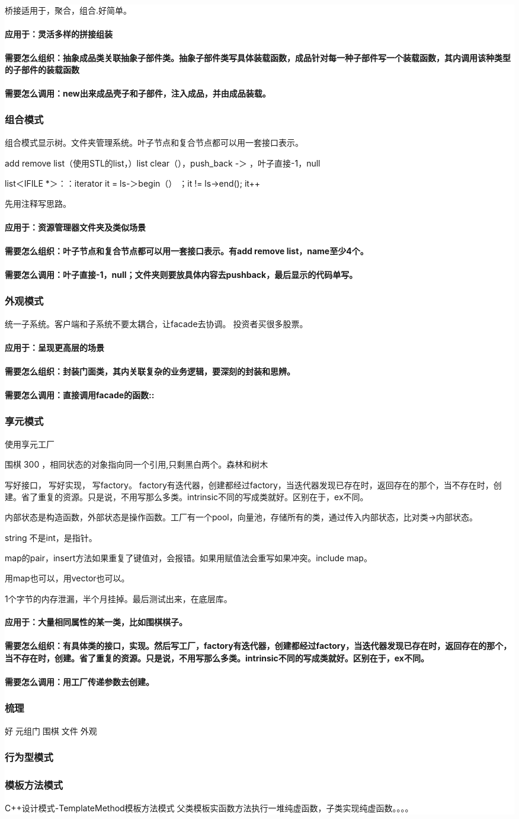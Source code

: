 桥接适用于，聚合，组合.好简单。
#### 应用于：灵活多样的拼接组装
#### 需要怎么组织：抽象成品类关联抽象子部件类。抽象子部件类写具体装载函数，成品针对每一种子部件写一个装载函数，其内调用该种类型的子部件的装载函数
#### 需要怎么调用：new出来成品壳子和子部件，注入成品，并由成品装载。
### 组合模式
组合模式显示树。文件夹管理系统。叶子节点和复合节点都可以用一套接口表示。

add  remove  list（使用STL的list，）list clear（），push_back -＞ ，叶子直接-1，null

list＜IFILE *＞：：iterator it = ls-＞begin（） ；it != ls->end(); it++　

先用注释写思路。
#### 应用于：资源管理器文件夹及类似场景
#### 需要怎么组织：叶子节点和复合节点都可以用一套接口表示。有add  remove  list，name至少4个。
#### 需要怎么调用：叶子直接-1，null；文件夹则要放具体内容去pushback，最后显示的代码单写。
### 外观模式
统一子系统。客户端和子系统不要太耦合，让facade去协调。
投资者买很多股票。
#### 应用于：呈现更高层的场景
#### 需要怎么组织：封装门面类，其内关联复杂的业务逻辑，要深刻的封装和思辨。
#### 需要怎么调用：直接调用facade的函数::
### 享元模式
使用享元工厂

围棋 300 ，相同状态的对象指向同一个引用,只剩黑白两个。森林和树木

写好接口，
写好实现，
写factory。 factory有迭代器，创建都经过factory，当迭代器发现已存在时，返回存在的那个，当不存在时，创建。省了重复的资源。只是说，不用写那么多类。intrinsic不同的写成类就好。区别在于，ex不同。

内部状态是构造函数，外部状态是操作函数。工厂有一个pool，向量池，存储所有的类，通过传入内部状态，比对类->内部状态。

string 不是int，是指针。

map的pair，insert方法如果重复了键值对，会报错。如果用赋值法会重写如果冲突。include map。

用map也可以，用vector也可以。

1个字节的内存泄漏，半个月挂掉。最后测试出来，在底层库。
#### 应用于：大量相同属性的某一类，比如围棋棋子。
#### 需要怎么组织：有具体类的接口，实现。然后写工厂，factory有迭代器，创建都经过factory，当迭代器发现已存在时，返回存在的那个，当不存在时，创建。省了重复的资源。只是说，不用写那么多类。intrinsic不同的写成类就好。区别在于，ex不同。
#### 需要怎么调用：用工厂传递参数去创建。
### 梳理
好  元组门    围棋 文件 外观
### 行为型模式
### 模板方法模式
C++设计模式-TemplateMethod模板方法模式
父类模板实函数方法执行一堆纯虚函数，子类实现纯虚函数。。。。
